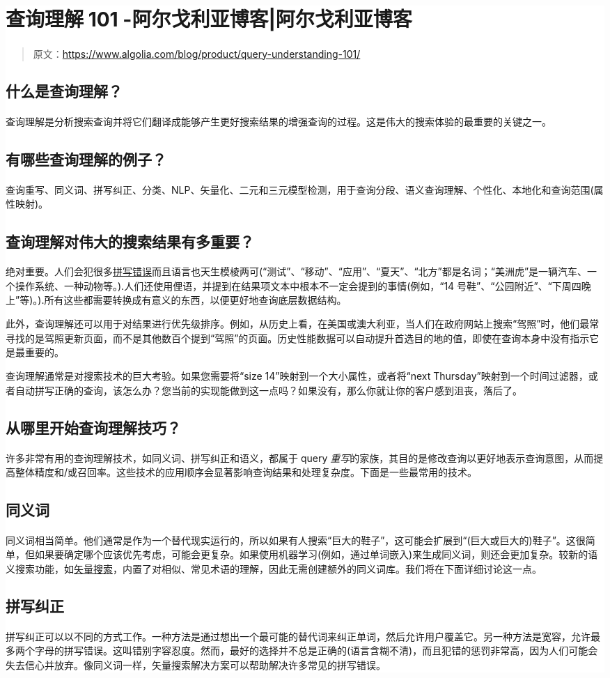 # 查询理解 101 -阿尔戈利亚博客|阿尔戈利亚博客

> 原文：<https://www.algolia.com/blog/product/query-understanding-101/>

## [](#what-is-query-understanding)什么是查询理解？

查询理解是分析搜索查询并将它们翻译成能够产生更好搜索结果的增强查询的过程。这是伟大的搜索体验的最重要的关键之一。

## [](#what-are-some-examples-of-query-understanding)有哪些查询理解的例子？

查询重写、同义词、拼写纠正、分类、NLP、矢量化、二元和三元模型检测，用于查询分段、语义查询理解、个性化、本地化和查询范围(属性映射)。

## [](#how-important-is-query-understanding-to-great-search-results)查询理解对伟大的搜索结果有多重要？

绝对重要。人们会犯很多[拼写错误](https://archive.google.com/jobs/britney.html)而且语言也天生模棱两可(“测试”、“移动”、“应用”、“夏天”、“北方”都是名词；“美洲虎”是一辆汽车、一个操作系统、一种动物等。).人们还使用俚语，并提到在结果项文本中根本不一定会提到的事情(例如，“14 号鞋”、“公园附近”、“下周四晚上”等)。).所有这些都需要转换成有意义的东西，以便更好地查询底层数据结构。

此外，查询理解还可以用于对结果进行优先级排序。例如，从历史上看，在美国或澳大利亚，当人们在政府网站上搜索“驾照”时，他们最常寻找的是驾照更新页面，而不是其他数百个提到“驾照”的页面。历史性能数据可以自动提升首选目的地的值，即使在查询本身中没有指示它是最重要的。

查询理解通常是对搜索技术的巨大考验。如果您需要将“size 14”映射到一个大小属性，或者将“next Thursday”映射到一个时间过滤器，或者自动拼写正确的查询，该怎么办？您当前的实现能做到这一点吗？如果没有，那么你就让你的客户感到沮丧，落后了。

## [](#where-should-i-begin-with-query-understanding-techniques)从哪里开始查询理解技巧？

许多非常有用的查询理解技术，如同义词、拼写纠正和语义，都属于 query *重写*的家族，其目的是修改查询以更好地表示查询意图，从而提高整体精度和/或召回率。这些技术的应用顺序会显著影响查询结果和处理复杂度。下面是一些最常用的技术。

## [](#synonyms)同义词

同义词相当简单。他们通常是作为一个替代现实运行的，所以如果有人搜索“巨大的鞋子”，这可能会扩展到“(巨大或巨大的)鞋子”。这很简单，但如果要确定哪个应该优先考虑，可能会更复杂。如果使用机器学习(例如，通过单词嵌入)来生成同义词，则还会更加复杂。较新的语义搜索功能，如[矢量搜索](https://www.algolia.com/blog/ai/what-is-vector-search/)，内置了对相似、常见术语的理解，因此无需创建额外的同义词库。我们将在下面详细讨论这一点。

## [](#spelling-correction)拼写纠正

拼写纠正可以以不同的方式工作。一种方法是通过想出一个最可能的替代词来纠正单词，然后允许用户覆盖它。另一种方法是宽容，允许最多两个字母的拼写错误。这叫错别字容忍度。然而，最好的选择并不总是正确的(语言含糊不清)，而且犯错的惩罚非常高，因为人们可能会失去信心并放弃。像同义词一样，矢量搜索解决方案可以帮助解决许多常见的拼写错误。
